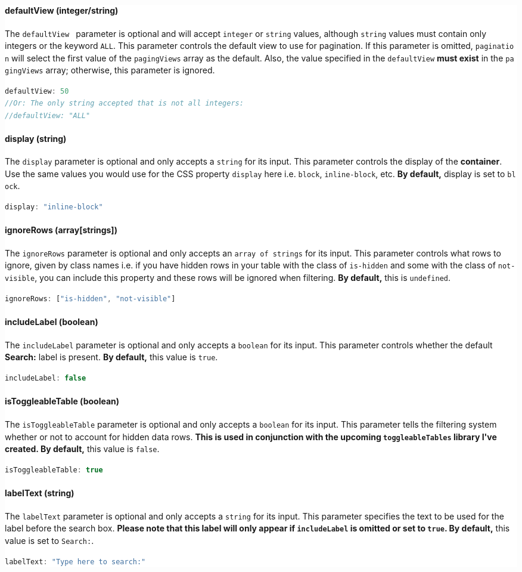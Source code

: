 #### defaultView (integer/string)
The `defaultView ` parameter is optional and will accept `integer` or `string` values, although `string` values must contain only integers or the keyword `ALL`.  This parameter controls the default view to use for pagination.  If this parameter is omitted, `pagination` will select the first value of the `pagingViews` array as the default.  Also, the value specified in the `defaultView` **must exist** in the `pagingViews` array; otherwise, this parameter is ignored.
```javascript
defaultView: 50
//Or: The only string accepted that is not all integers:
//defaultView: "ALL"
```

#### display (string) 
The `display` parameter is optional and only accepts a `string` for its input. This parameter controls the display of the **container**. Use the same values you would use for the CSS property `display` here i.e. `block`, `inline-block`, etc.  **By default,** display is set to `block`.
```javascript
display: "inline-block"
```

#### ignoreRows (array[strings])
The `ignoreRows` parameter is optional and only accepts an `array of strings` for its input.  This parameter controls what rows to ignore, given by class names i.e. if you have hidden rows in your table with the  class of `is-hidden` and some with the class of `not-visible`, you can include this property and these rows will be ignored when filtering. **By default,** this is `undefined`.
```javascript
ignoreRows: ["is-hidden", "not-visible"]
```

#### includeLabel (boolean)
The `includeLabel` parameter is optional and only accepts a `boolean` for its input. This parameter controls whether the default **Search:** label is present.  **By default,** this value is `true`.
```javascript
includeLabel: false
```

#### isToggleableTable (boolean)
The `isToggleableTable` parameter is optional and only accepts a `boolean` for its input. This parameter tells the filtering system whether or not to account for hidden data rows. **This is used in conjunction with the upcoming `toggleableTables` library I've created. By default,** this value is `false`.  
```javascript
isToggleableTable: true
```

#### labelText (string)
The `labelText` parameter is optional and only accepts a `string` for its input.  This parameter specifies the text to be used for the label before the search box.  **Please note that this label will only appear if `includeLabel` is omitted or set to `true`. By default,** this value is set to `Search:`.  
```javascript
labelText: "Type here to search:"
```
